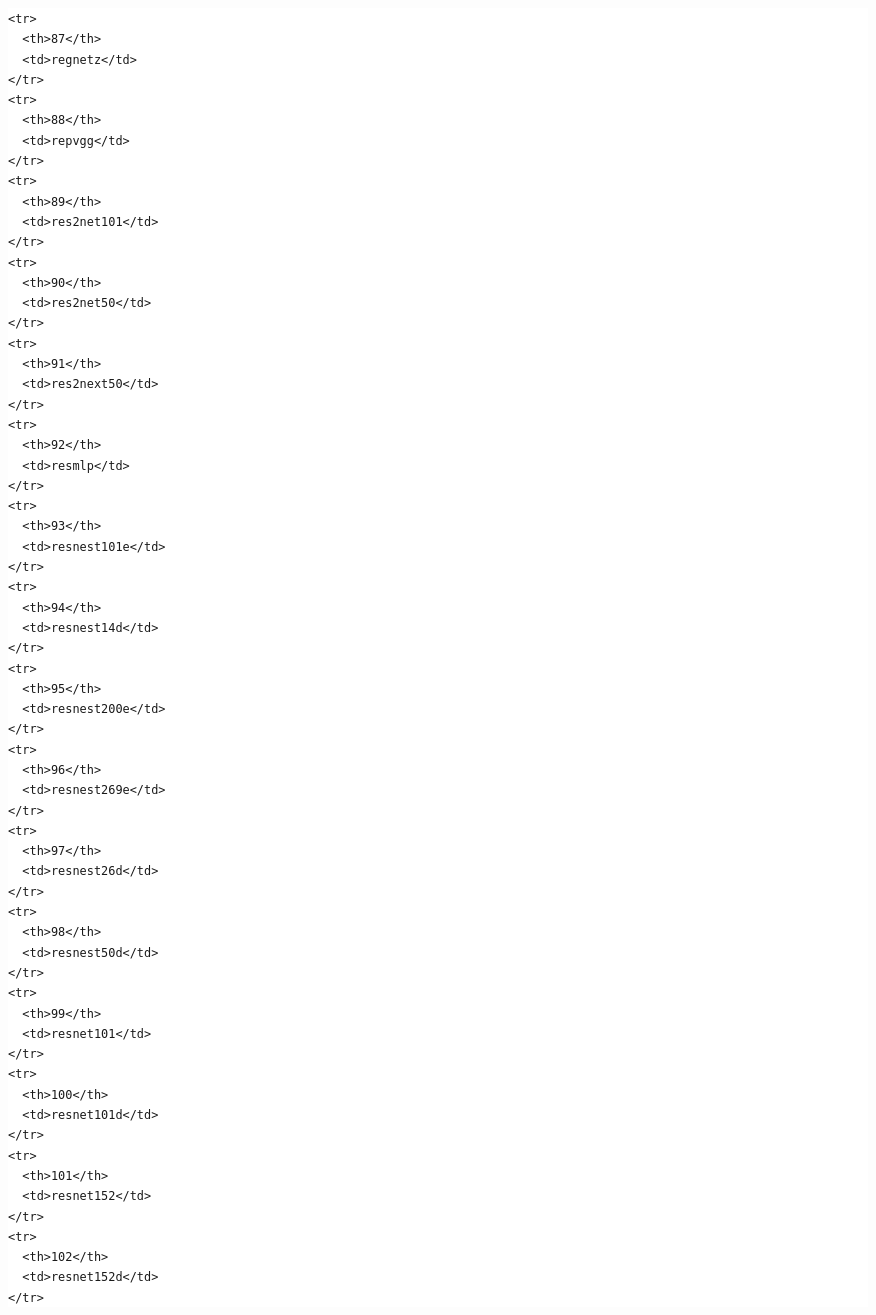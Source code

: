     <tr>
      <th>87</th>
      <td>regnetz</td>
    </tr>
    <tr>
      <th>88</th>
      <td>repvgg</td>
    </tr>
    <tr>
      <th>89</th>
      <td>res2net101</td>
    </tr>
    <tr>
      <th>90</th>
      <td>res2net50</td>
    </tr>
    <tr>
      <th>91</th>
      <td>res2next50</td>
    </tr>
    <tr>
      <th>92</th>
      <td>resmlp</td>
    </tr>
    <tr>
      <th>93</th>
      <td>resnest101e</td>
    </tr>
    <tr>
      <th>94</th>
      <td>resnest14d</td>
    </tr>
    <tr>
      <th>95</th>
      <td>resnest200e</td>
    </tr>
    <tr>
      <th>96</th>
      <td>resnest269e</td>
    </tr>
    <tr>
      <th>97</th>
      <td>resnest26d</td>
    </tr>
    <tr>
      <th>98</th>
      <td>resnest50d</td>
    </tr>
    <tr>
      <th>99</th>
      <td>resnet101</td>
    </tr>
    <tr>
      <th>100</th>
      <td>resnet101d</td>
    </tr>
    <tr>
      <th>101</th>
      <td>resnet152</td>
    </tr>
    <tr>
      <th>102</th>
      <td>resnet152d</td>
    </tr>